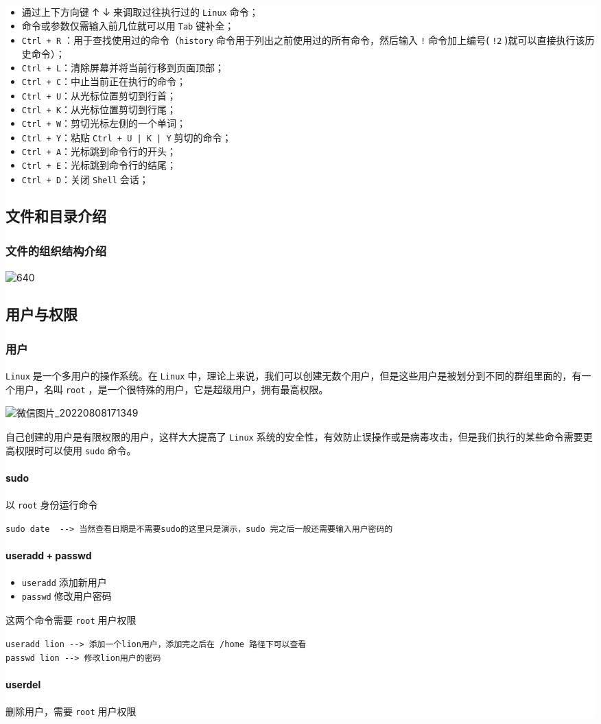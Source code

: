- 通过上下方向键 ↑ ↓ 来调取过往执行过的 `Linux` 命令；
- 命令或参数仅需输入前几位就可以用 `Tab` 键补全；
- `Ctrl + R` ：用于查找使用过的命令（`history` 命令用于列出之前使用过的所有命令，然后输入 `!` 命令加上编号( `!2` )就可以直接执行该历史命令）；
- `Ctrl + L`：清除屏幕并将当前行移到页面顶部；
- `Ctrl + C`：中止当前正在执行的命令；
- `Ctrl + U`：从光标位置剪切到行首；
- `Ctrl + K`：从光标位置剪切到行尾；
- `Ctrl + W`：剪切光标左侧的一个单词；
- `Ctrl + Y`：粘贴 `Ctrl + U | K | Y` 剪切的命令；
- `Ctrl + A`：光标跳到命令行的开头；
- `Ctrl + E`：光标跳到命令行的结尾；
- `Ctrl + D`：关闭 `Shell` 会话；

## 文件和目录介绍

### 文件的组织结构介绍

![640](https://gitee.com/hyy_xiaoluo/mymd/blob/master/Linux%E5%AD%A6%E4%B9%A0/img/CC/640.jpg)

## 用户与权限

### 用户

`Linux` 是一个多用户的操作系统。在 `Linux` 中，理论上来说，我们可以创建无数个用户，但是这些用户是被划分到不同的群组里面的，有一个用户，名叫 `root` ，是一个很特殊的用户，它是超级用户，拥有最高权限。

![微信图片_20220808171349](https://gitee.com/hyy_xiaoluo/mymd/blob/master/Linux%E5%AD%A6%E4%B9%A0/img/CC/微信图片_20220808171349.jpg)

自己创建的用户是有限权限的用户，这样大大提高了 `Linux` 系统的安全性，有效防止误操作或是病毒攻击，但是我们执行的某些命令需要更高权限时可以使用 `sudo` 命令。

#### sudo

以 `root` 身份运行命令

```
sudo date  --> 当然查看日期是不需要sudo的这里只是演示，sudo 完之后一般还需要输入用户密码的
```

#### useradd + passwd

- `useradd` 添加新用户
- `passwd` 修改用户密码

这两个命令需要 `root` 用户权限

```
useradd lion --> 添加一个lion用户，添加完之后在 /home 路径下可以查看
passwd lion --> 修改lion用户的密码
```

#### userdel

删除用户，需要 `root` 用户权限
